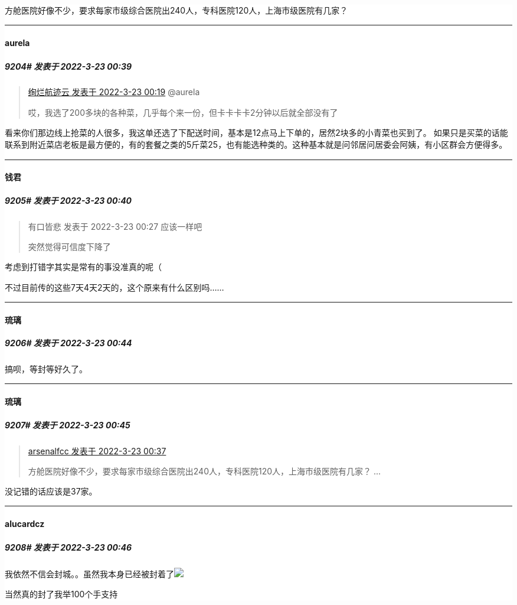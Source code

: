 方舱医院好像不少，要求每家市级综合医院出240人，专科医院120人，上海市级医院有几家？

*****

####  aurela  
##### 9204#       发表于 2022-3-23 00:39

<blockquote><a href="httphttps://bbs.saraba1st.com/2b/forum.php?mod=redirect&amp;goto=findpost&amp;pid=55149042&amp;ptid=2039346" target="_blank">绚烂航迹云 发表于 2022-3-23 00:19</a>
@aurela

哎，我选了200多块的各种菜，几乎每个来一份，但卡卡卡卡2分钟以后就全部没有了</blockquote>
看来你们那边线上抢菜的人很多，我这单还选了下配送时间，基本是12点马上下单的，居然2块多的小青菜也买到了。
如果只是买菜的话能联系到附近菜店老板是最方便的，有的套餐之类的5斤菜25，也有能选种类的。这种基本就是问邻居问居委会阿姨，有小区群会方便得多。

*****

####  钱君  
##### 9205#       发表于 2022-3-23 00:40

<blockquote>有口皆悲 发表于 2022-3-23 00:27
应该一样吧

突然觉得可信度下降了</blockquote>
考虑到打错字其实是常有的事没准真的呢（

不过目前传的这些7天4天2天的，这个原来有什么区别吗……

*****

####  琉璃  
##### 9206#       发表于 2022-3-23 00:44

搞呗，等封等好久了。



*****

####  琉璃  
##### 9207#       发表于 2022-3-23 00:45

<blockquote><a href="httphttps://bbs.saraba1st.com/2b/forum.php?mod=redirect&amp;goto=findpost&amp;pid=55149228&amp;ptid=2039346" target="_blank">arsenalfcc 发表于 2022-3-23 00:37</a>

方舱医院好像不少，要求每家市级综合医院出240人，专科医院120人，上海市级医院有几家？ ...</blockquote>
没记错的话应该是37家。

*****

####  alucardcz  
##### 9208#       发表于 2022-3-23 00:46

我依然不信会封城。。虽然我本身已经被封着了<img src="https://static.saraba1st.com/image/smiley/face2017/009.gif" referrerpolicy="no-referrer">

当然真的封了我举100个手支持
